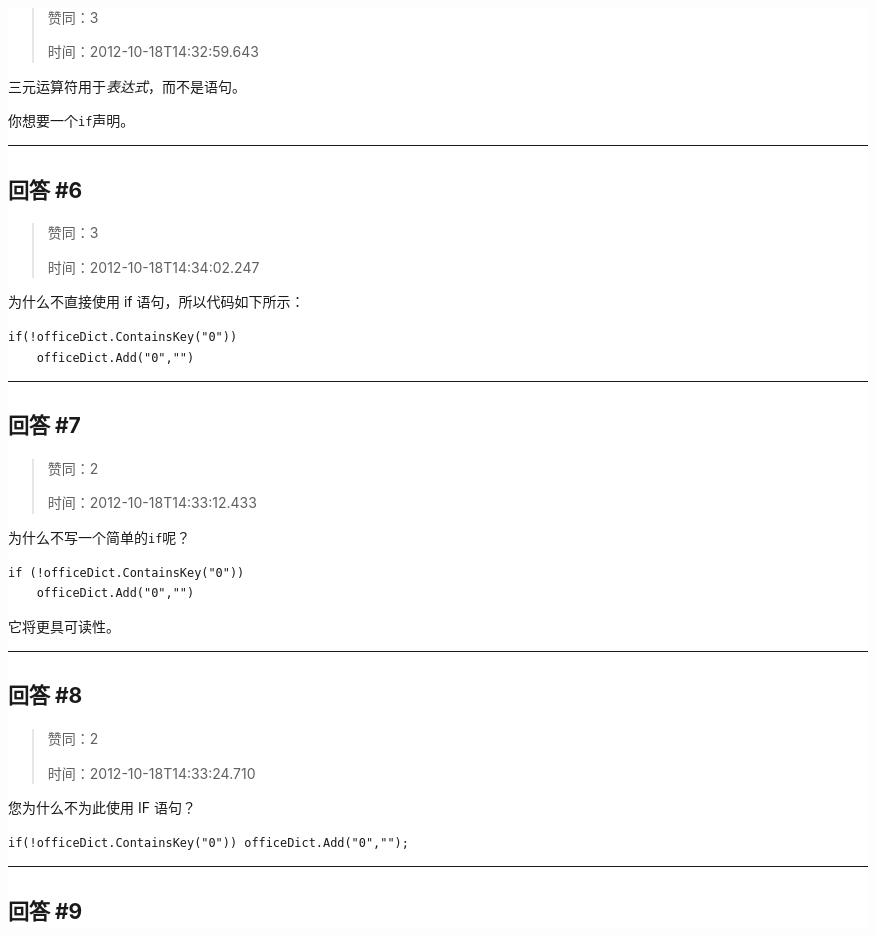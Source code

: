 > 赞同：3
> 
> 时间：2012-10-18T14:32:59.643

三元运算符用于*表达式*，而不是语句。

你想要一个`if`声明。

* * *

## 回答 #6

> 赞同：3
> 
> 时间：2012-10-18T14:34:02.247

为什么不直接使用 if 语句，所以代码如下所示：

```
if(!officeDict.ContainsKey("0"))
    officeDict.Add("0","") 
```

* * *

## 回答 #7

> 赞同：2
> 
> 时间：2012-10-18T14:33:12.433

为什么不写一个简单的`if`呢？

```
if (!officeDict.ContainsKey("0"))
    officeDict.Add("0","") 
```

它将更具可读性。

* * *

## 回答 #8

> 赞同：2
> 
> 时间：2012-10-18T14:33:24.710

您为什么不为此使用 IF 语句？

```
if(!officeDict.ContainsKey("0")) officeDict.Add("0",""); 
```

* * *

## 回答 #9
